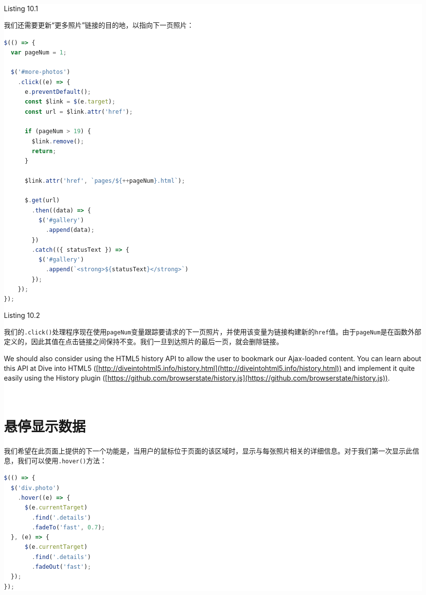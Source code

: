 Listing 10.1

我们还需要更新“更多照片”链接的目的地，以指向下一页照片：

```js
$(() => {
  var pageNum = 1;

  $('#more-photos')
    .click((e) => {
      e.preventDefault();
      const $link = $(e.target);
      const url = $link.attr('href');

      if (pageNum > 19) {
        $link.remove();
        return;
      }

      $link.attr('href', `pages/${++pageNum}.html`);

      $.get(url)
        .then((data) => {
          $('#gallery')
            .append(data);
        })
        .catch(({ statusText }) => {
          $('#gallery')
            .append(`<strong>${statusText}</strong>`)
        });
    });
});

```

Listing 10.2

我们的`.click()`处理程序现在使用`pageNum`变量跟踪要请求的下一页照片，并使用该变量为链接构建新的`href`值。由于`pageNum`是在函数外部定义的，因此其值在点击链接之间保持不变。我们一旦到达照片的最后一页，就会删除链接。

We should also consider using the HTML5 history API to allow the user to bookmark our Ajax-loaded content. You can learn about this API at Dive into HTML5 ([http://diveintohtml5.info/history.html](http://diveintohtml5.info/history.html)) and implement it quite easily using the History plugin ([https://github.com/browserstate/history.js](https://github.com/browserstate/history.js)).

<footer style="margin-top: 5em;">

# 悬停显示数据

我们希望在此页面上提供的下一个功能是，当用户的鼠标位于页面的该区域时，显示与每张照片相关的详细信息。对于我们第一次显示此信息，我们可以使用`.hover()`方法：

```js
$(() => {
  $('div.photo')
    .hover((e) => {
      $(e.currentTarget)
        .find('.details')
        .fadeTo('fast', 0.7);
  }, (e) => {
      $(e.currentTarget)
        .find('.details')
        .fadeOut('fast');
  });
}); 

```
